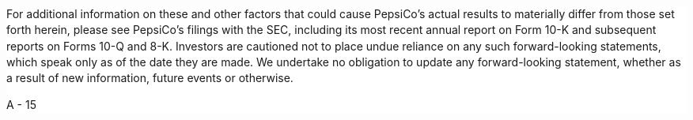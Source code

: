 For additional information on these and other factors that could cause PepsiCo’s actual results to materially differ from those set
forth herein, please see PepsiCo’s filings with the SEC, including its most recent annual report on Form 10-K and subsequent
reports on Forms 10-Q and 8-K. Investors are cautioned not to place undue reliance on any such forward-looking statements,
which speak only as of the date they are made. We undertake no obligation to update any forward-looking statement, whether
as a result of new information, future events or otherwise.

A - 15

